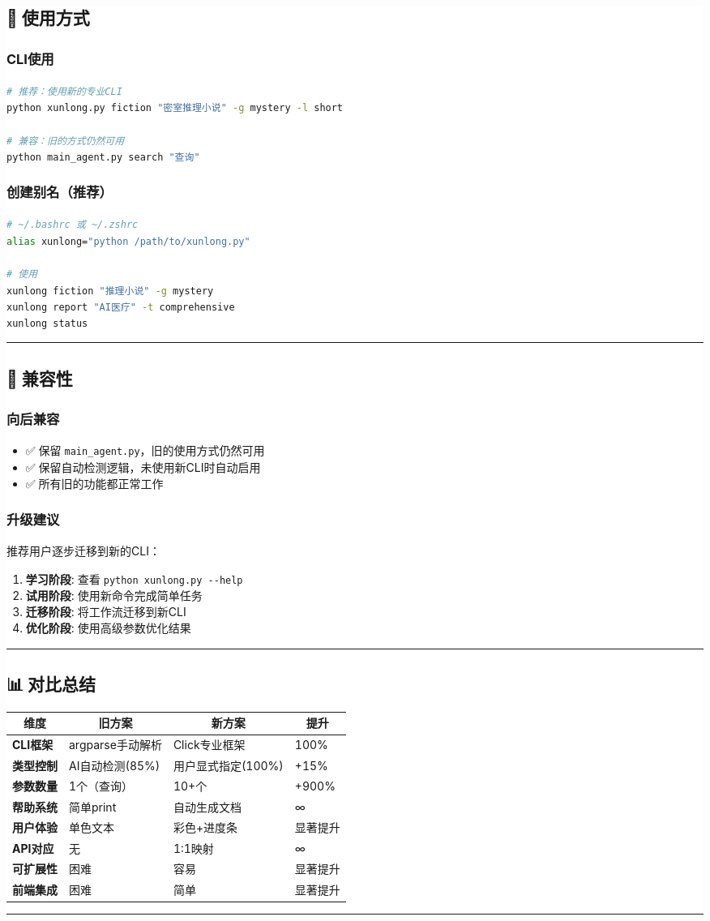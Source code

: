 
## 🚀 使用方式

### CLI使用

```bash
# 推荐：使用新的专业CLI
python xunlong.py fiction "密室推理小说" -g mystery -l short

# 兼容：旧的方式仍然可用
python main_agent.py search "查询"
```

### 创建别名（推荐）

```bash
# ~/.bashrc 或 ~/.zshrc
alias xunlong="python /path/to/xunlong.py"

# 使用
xunlong fiction "推理小说" -g mystery
xunlong report "AI医疗" -t comprehensive
xunlong status
```

---

## 🔄 兼容性

### 向后兼容

- ✅ 保留 `main_agent.py`，旧的使用方式仍然可用
- ✅ 保留自动检测逻辑，未使用新CLI时自动启用
- ✅ 所有旧的功能都正常工作

### 升级建议

推荐用户逐步迁移到新的CLI：

1. **学习阶段**: 查看 `python xunlong.py --help`
2. **试用阶段**: 使用新命令完成简单任务
3. **迁移阶段**: 将工作流迁移到新CLI
4. **优化阶段**: 使用高级参数优化结果

---

## 📊 对比总结

| 维度 | 旧方案 | 新方案 | 提升 |
|------|--------|--------|------|
| **CLI框架** | argparse手动解析 | Click专业框架 | 100% |
| **类型控制** | AI自动检测(85%) | 用户显式指定(100%) | +15% |
| **参数数量** | 1个（查询） | 10+个 | +900% |
| **帮助系统** | 简单print | 自动生成文档 | ∞ |
| **用户体验** | 单色文本 | 彩色+进度条 | 显著提升 |
| **API对应** | 无 | 1:1映射 | ∞ |
| **可扩展性** | 困难 | 容易 | 显著提升 |
| **前端集成** | 困难 | 简单 | 显著提升 |

---